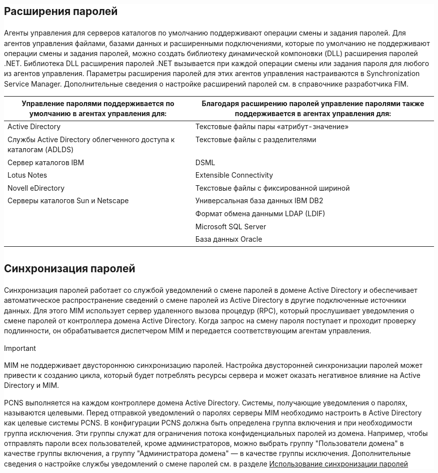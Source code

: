 ## <a name="password-extensions"></a>Расширения паролей

Агенты управления для серверов каталогов по умолчанию поддерживают операции смены и задания паролей. Для агентов управления файлами, базами данных и расширенными подключениями, которые по умолчанию не поддерживают операции смены и задания паролей, можно создать библиотеку динамической компоновки (DLL) расширения паролей .NET.
Библиотека DLL расширения паролей .NET вызывается при каждой операции смены или задания пароля для любого из агентов управления. Параметры расширения паролей для этих агентов управления настраиваются в Synchronization Service Manager. Дополнительные сведения о настройке расширений паролей см. в справочнике разработчика FIM.

| Управление паролями поддерживается по умолчанию в агентах управления для: | Благодаря расширению паролей управление паролями также поддерживается в агентах управления для: |
|---------------------------------------------------------------------------|----------------------------------------------------------------------------------------------------|
| Active Directory                                                          | Текстовые файлы пары «атрибут-значение»                                                                    |
| Службы Active Directory облегченного доступа к каталогам (ADLDS)                   | Текстовые файлы с разделителями                                                                               |
| Сервер каталогов IBM                                                      | DSML                                                          |
| Lotus Notes                                                               | Extensible Connectivity                                                                            |
| Novell eDirectory                                                         | Текстовые файлы с фиксированной шириной                                                                             |
| Серверы каталогов Sun и Netscape                                        | Универсальная база данных IBM DB2                                                                         |
|                                                                           | Формат обмена данными LDAP (LDIF)                                                                |
|                                                                           | Microsoft SQL Server                                                                               |
|                                                                           | База данных Oracle                                                                                    |

## <a name="password-synchronization"></a>Синхронизация паролей


Синхронизация паролей работает со службой уведомлений о смене паролей в домене Active Directory и обеспечивает автоматическое распространение сведений о смене паролей из Active Directory в другие подключенные источники данных. Для этого MIM использует сервер удаленного вызова процедур (RPC), который прослушивает уведомления о смене паролей от контроллера домена Active Directory. Когда запрос на смену пароля поступает и проходит проверку подлинности, он обрабатывается диспетчером MIM и передается соответствующим агентам управления.

> [!IMPORTANT]
> MIM не поддерживает двустороннюю синхронизацию паролей. Настройка двусторонней синхронизации паролей может привести к созданию цикла, который будет потреблять ресурсы сервера и может оказать негативное влияние на Active Directory и MIM.

PCNS выполняется на каждом контроллере домена Active Directory. Системы, получающие уведомления о паролях, называются целевыми. Перед отправкой уведомлений о паролях серверы MIM необходимо настроить в Active Directory как целевые системы PCNS. В конфигурации PCNS должна быть определена группа включения и при необходимости группа исключения. Эти группы служат для ограничения потока конфиденциальных паролей из домена. Например, чтобы отправлять пароли всех пользователей, кроме администраторов, можно выбрать группу "Пользователи домена" в качестве группы включения, а группу "Администратора домена" — в качестве группы исключения. Дополнительные сведения о настройке службы уведомлений о смене паролей см. в разделе [Использование синхронизации паролей](https://technet.microsoft.com/library/jj590288(v=ws.10).aspx)
